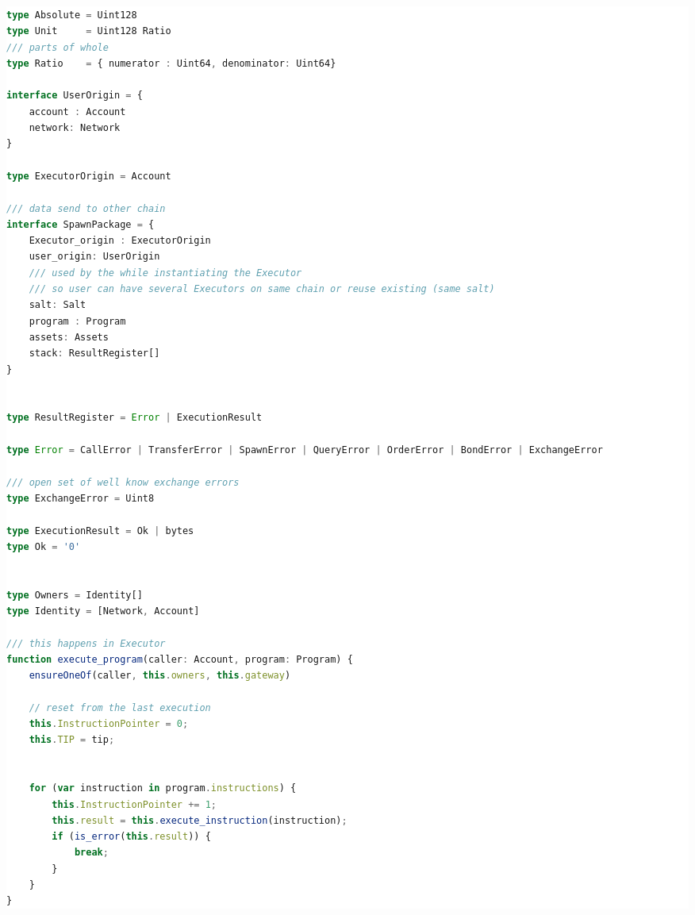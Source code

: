 ```typescript
type Absolute = Uint128
type Unit     = Uint128 Ratio
/// parts of whole
type Ratio    = { numerator : Uint64, denominator: Uint64}

interface UserOrigin = {
    account : Account
    network: Network
}

type ExecutorOrigin = Account

/// data send to other chain
interface SpawnPackage = {
    Executor_origin : ExecutorOrigin
    user_origin: UserOrigin
    /// used by the while instantiating the Executor
    /// so user can have several Executors on same chain or reuse existing (same salt)
    salt: Salt
    program : Program
    assets: Assets
    stack: ResultRegister[]
}


type ResultRegister = Error | ExecutionResult

type Error = CallError | TransferError | SpawnError | QueryError | OrderError | BondError | ExchangeError

/// open set of well know exchange errors
type ExchangeError = Uint8

type ExecutionResult = Ok | bytes
type Ok = '0'


type Owners = Identity[]
type Identity = [Network, Account]

/// this happens in Executor
function execute_program(caller: Account, program: Program) {
    ensureOneOf(caller, this.owners, this.gateway)
    
    // reset from the last execution
    this.InstructionPointer = 0;
    this.TIP = tip;


    for (var instruction in program.instructions) {
        this.InstructionPointer += 1;
        this.result = this.execute_instruction(instruction);
        if (is_error(this.result)) {
            break;
        }
    }
}
```
